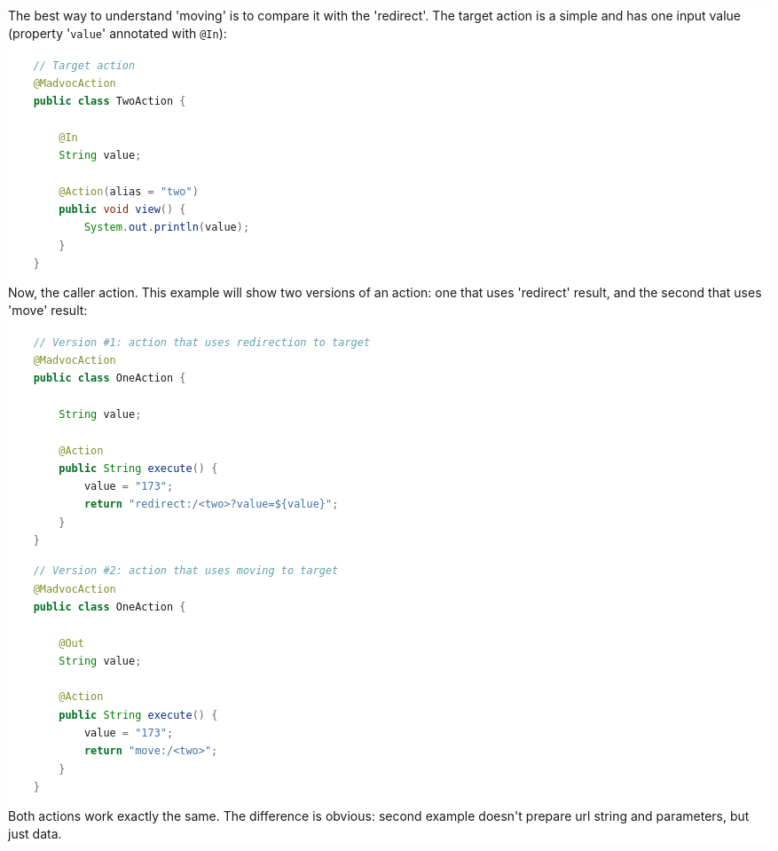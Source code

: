 The best way to understand \'moving\' is to compare it with the
\'redirect\'. The target action is a simple and has one input value
(property \'`value`\' annotated with `@In`):

~~~~~ java
	// Target action
    @MadvocAction
    public class TwoAction {

    	@In
    	String value;

    	@Action(alias = "two")
    	public void view() {
    		System.out.println(value);
    	}
    }
~~~~~

Now, the caller action. This example will show two versions of an
action: one that uses \'redirect\' result, and the second that uses
\'move\' result:

~~~~~ java
	// Version #1: action that uses redirection to target
    @MadvocAction
    public class OneAction {

    	String value;

    	@Action
    	public String execute() {
    		value = "173";
    		return "redirect:/<two>?value=${value}";
    	}
    }
~~~~~

~~~~~ java
	// Version #2: action that uses moving to target
    @MadvocAction
    public class OneAction {

    	@Out
    	String value;

    	@Action
    	public String execute() {
    		value = "173";
    		return "move:/<two>";
    	}
    }
~~~~~

Both actions work exactly the same. The difference is obvious: second
example doesn't prepare url string and parameters, but just data.
